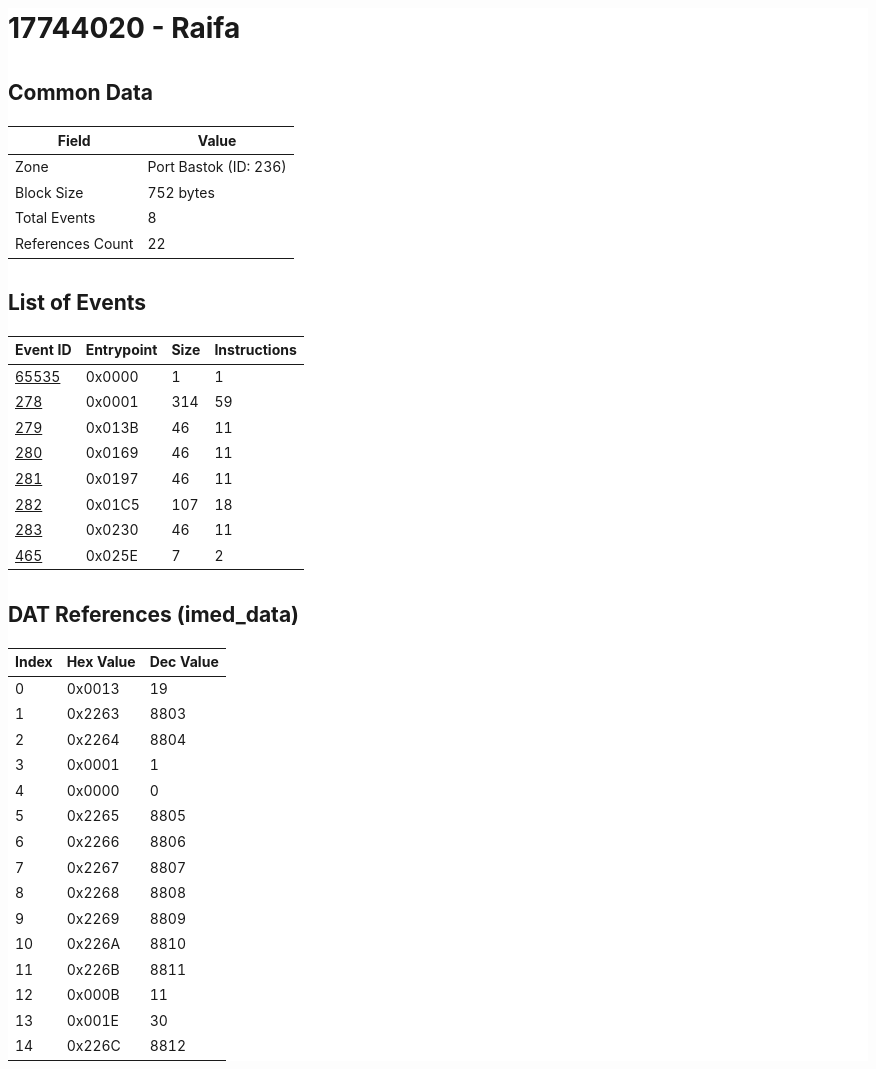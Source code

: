 # 17744020 - Raifa

## Common Data

| Field            | Value                 |
|------------------|-----------------------|
| Zone             | Port Bastok (ID: 236) |
| Block Size       | 752 bytes             |
| Total Events     | 8                     |
| References Count | 22                    |

## List of Events

| Event ID              | Entrypoint   |   Size |   Instructions |
|-----------------------|--------------|--------|----------------|
| [65535](#event-65535) | 0x0000       |      1 |              1 |
| [278](#event-278)     | 0x0001       |    314 |             59 |
| [279](#event-279)     | 0x013B       |     46 |             11 |
| [280](#event-280)     | 0x0169       |     46 |             11 |
| [281](#event-281)     | 0x0197       |     46 |             11 |
| [282](#event-282)     | 0x01C5       |    107 |             18 |
| [283](#event-283)     | 0x0230       |     46 |             11 |
| [465](#event-465)     | 0x025E       |      7 |              2 |

## DAT References (imed_data)

|   Index | Hex Value   |   Dec Value |
|---------|-------------|-------------|
|       0 | 0x0013      |          19 |
|       1 | 0x2263      |        8803 |
|       2 | 0x2264      |        8804 |
|       3 | 0x0001      |           1 |
|       4 | 0x0000      |           0 |
|       5 | 0x2265      |        8805 |
|       6 | 0x2266      |        8806 |
|       7 | 0x2267      |        8807 |
|       8 | 0x2268      |        8808 |
|       9 | 0x2269      |        8809 |
|      10 | 0x226A      |        8810 |
|      11 | 0x226B      |        8811 |
|      12 | 0x000B      |          11 |
|      13 | 0x001E      |          30 |
|      14 | 0x226C      |        8812 |